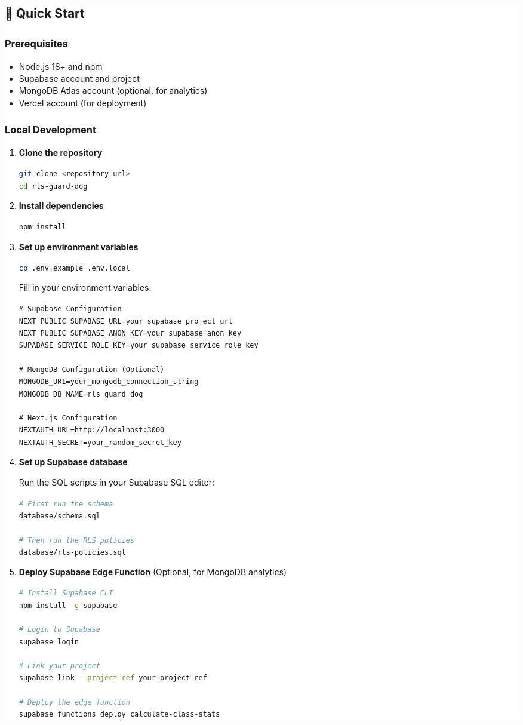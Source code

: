 ## 🚀 Quick Start

### Prerequisites
- Node.js 18+ and npm
- Supabase account and project
- MongoDB Atlas account (optional, for analytics)
- Vercel account (for deployment)

### Local Development

1. **Clone the repository**
   ```bash
   git clone <repository-url>
   cd rls-guard-dog
   ```

2. **Install dependencies**
   ```bash
   npm install
   ```

3. **Set up environment variables**
   ```bash
   cp .env.example .env.local
   ```
   
   Fill in your environment variables:
   ```env
   # Supabase Configuration
   NEXT_PUBLIC_SUPABASE_URL=your_supabase_project_url
   NEXT_PUBLIC_SUPABASE_ANON_KEY=your_supabase_anon_key
   SUPABASE_SERVICE_ROLE_KEY=your_supabase_service_role_key

   # MongoDB Configuration (Optional)
   MONGODB_URI=your_mongodb_connection_string
   MONGODB_DB_NAME=rls_guard_dog

   # Next.js Configuration
   NEXTAUTH_URL=http://localhost:3000
   NEXTAUTH_SECRET=your_random_secret_key
   ```

4. **Set up Supabase database**
   
   Run the SQL scripts in your Supabase SQL editor:
   ```bash
   # First run the schema
   database/schema.sql
   
   # Then run the RLS policies
   database/rls-policies.sql
   ```

5. **Deploy Supabase Edge Function** (Optional, for MongoDB analytics)
   ```bash
   # Install Supabase CLI
   npm install -g supabase
   
   # Login to Supabase
   supabase login
   
   # Link your project
   supabase link --project-ref your-project-ref
   
   # Deploy the edge function
   supabase functions deploy calculate-class-stats
   ```
